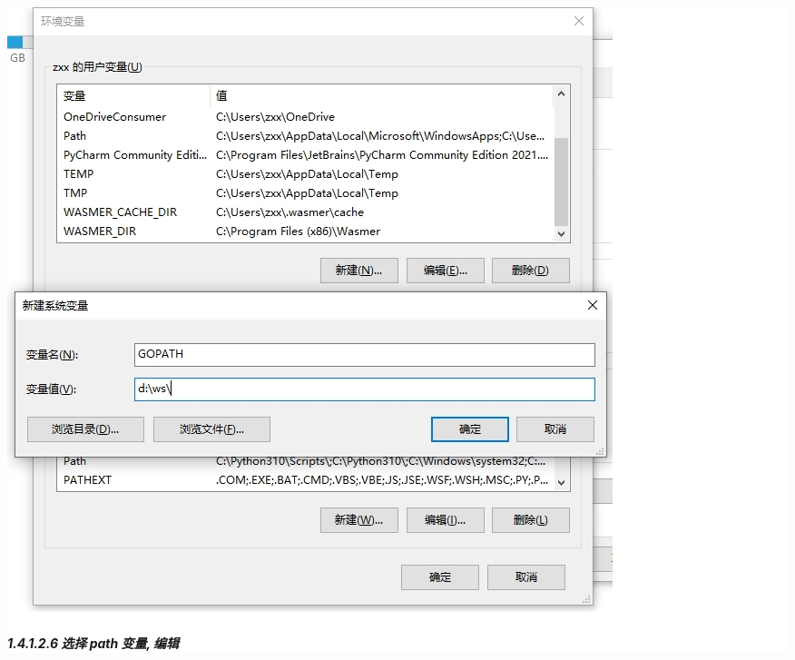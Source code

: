 ![新建系统变量](https://github.com/zhangxx2015/goStudy/blob/main/goStudy/win/gopath6.png)

##### 1.4.1.2.6 选择 path 变量, 编辑
